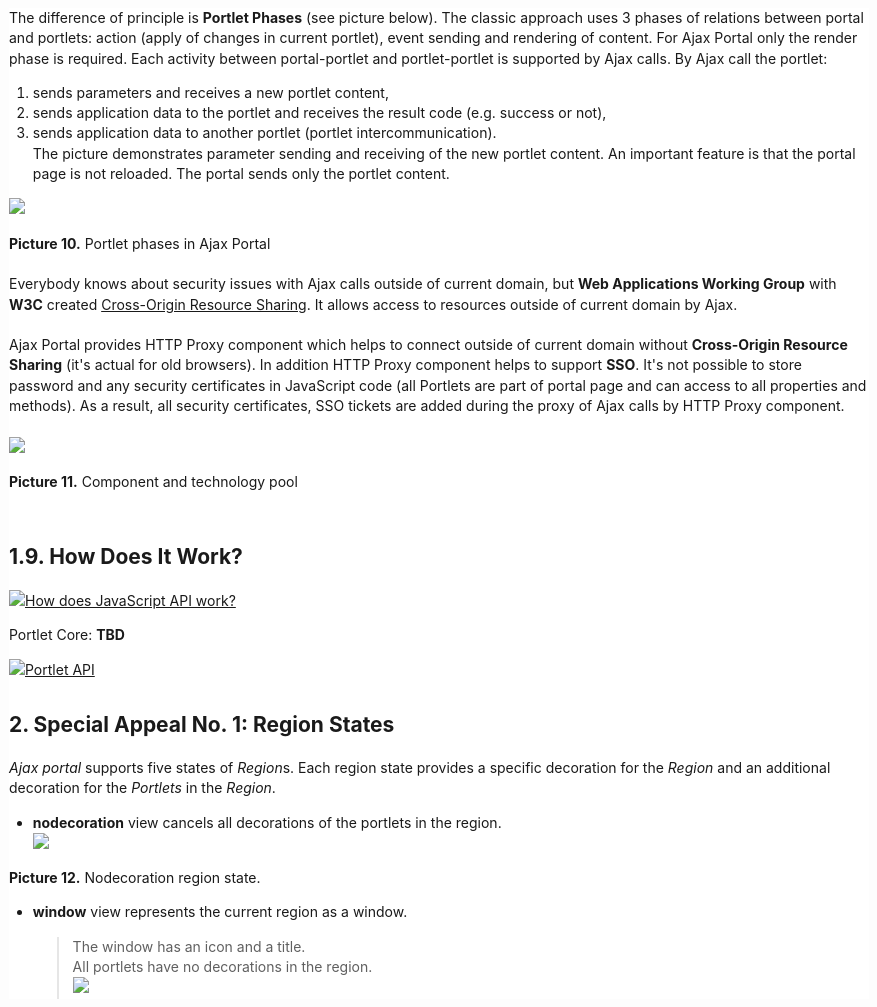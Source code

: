 The difference of principle is <b>Portlet Phases</b> (see picture below). The classic approach uses 3 phases of relations between portal and portlets: action (apply of changes in current portlet), event sending and rendering of content. For Ajax Portal only the render phase is required. Each activity between portal-portlet and portlet-portlet is supported by Ajax calls. By Ajax call the portlet:<br>
<ol><li>sends parameters and receives a new portlet content,<br>
</li><li>sends application data to the portlet and receives the result code (e.g. success or not),<br>
</li><li>sends application data to another portlet (portlet intercommunication).<br>
The picture demonstrates parameter sending and receiving of the new portlet content. An important feature is that the portal page is not reloaded. The portal sends only the portlet content.</li></ol>

<img src='http://ajaxportal.googlecode.com/svn/trunk/images/portlet_phases.gif' />

<b>Picture 10.</b> Portlet phases in Ajax Portal<br>
<br>
Everybody knows about security issues with Ajax calls outside of current domain, but <b>Web Applications Working Group</b> with <b>W3C</b> created <a href='http://www.w3.org/TR/cors/'>Cross-Origin Resource Sharing</a>. It allows access to resources outside of current domain by Ajax.<br>
<br>
Ajax Portal provides HTTP Proxy component which helps to connect outside of current domain without <b>Cross-Origin Resource Sharing</b> (it's actual for old browsers). In addition HTTP Proxy component helps to support <b>SSO</b>. It's not possible to store password and any security certificates in JavaScript code (all Portlets are part of portal page and can access to all properties and methods). As a result, all security certificates, SSO tickets are added during the proxy of Ajax calls by HTTP Proxy component.<br>
<br>
<img src='http://ajaxportal.googlecode.com/svn/trunk/images/components_and_technologies.jpg' />

<b>Picture 11.</b> Component and technology pool<br>
<br>
<h2>1.9. How Does It Work?</h2>
<img src='http://ajaxportal.googlecode.com/svn/trunk/images/readit.gif' /><a href='http://code.google.com/p/ajaxportal/wiki/How_works_JavaScript_API'>How does JavaScript API work? </a>

Portlet Core: <b>TBD</b>

<img src='http://ajaxportal.googlecode.com/svn/trunk/images/readit.gif' /><a href='http://code.google.com/p/ajaxportal/wiki/Portlet_API'>Portlet API</a>

<h2>2. Special Appeal No. 1: Region States</h2>
<i>Ajax portal</i> supports five states of <i>Region</i>s. Each region state provides a specific decoration for the <i>Region</i> and an additional decoration for the <i>Portlets</i> in the <i>Region</i>.<br>
<ul><li><b>nodecoration</b> view cancels all decorations of the portlets in the region.<br />
<img src='http://ajaxportal.googlecode.com/svn/trunk/images/container_nodecoration.jpg' /></li></ul>

<b>Picture 12.</b> Nodecoration region state.<br>
<ul><li><b>window</b> view represents the current region as a window.<br>
<blockquote>The window has an icon and a title.<br>
All portlets have no decorations in the region.<br />
<img src='http://ajaxportal.googlecode.com/svn/trunk/images/container_window.jpg' /></blockquote></li></ul>
